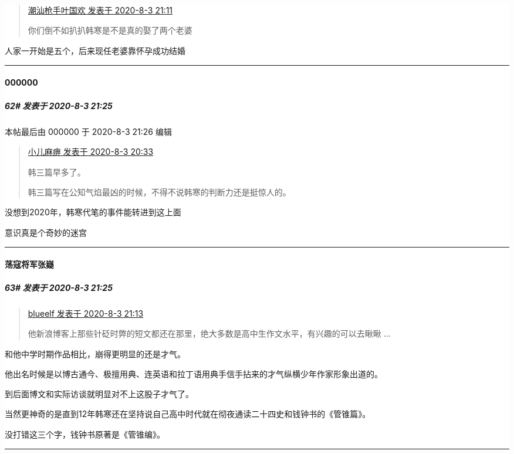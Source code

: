 
<blockquote><a href="httphttps://bbs.saraba1st.com/2b/forum.php?mod=redirect&amp;goto=findpost&amp;pid=48308157&amp;ptid=1952939" target="_blank">潮汕枪手叶国欢 发表于 2020-8-3 21:11</a>

你们倒不如扒扒韩寒是不是真的娶了两个老婆</blockquote>
人家一开始是五个，后来现任老婆靠怀孕成功结婚







*****

####  000000  
##### 62#       发表于 2020-8-3 21:25



 本帖最后由 000000 于 2020-8-3 21:26 编辑 
<blockquote><a href="httphttps://bbs.saraba1st.com/2b/forum.php?mod=redirect&amp;goto=findpost&amp;pid=48307643&amp;ptid=1952939" target="_blank">小儿麻痹 发表于 2020-8-3 20:33</a>

韩三篇早多了。


韩三篇写在公知气焰最凶的时候，不得不说韩寒的判断力还是挺惊人的。</blockquote>
没想到2020年，韩寒代笔的事件能转进到这上面


意识真是个奇妙的迷宫







*****

####  荡寇将军张嶷  
##### 63#       发表于 2020-8-3 21:25



<blockquote><a href="httphttps://bbs.saraba1st.com/2b/forum.php?mod=redirect&amp;goto=findpost&amp;pid=48308185&amp;ptid=1952939" target="_blank">blueelf 发表于 2020-8-3 21:13</a>

他新浪博客上那些针砭时弊的短文都还在那里，绝大多数是高中生作文水平，有兴趣的可以去瞅瞅 ...</blockquote>
和他中学时期作品相比，崩得更明显的还是才气。

他出名时候是以博古通今、极擅用典、连英语和拉丁语用典手信手拈来的才气纵横少年作家形象出道的。

到后面博文和实际访谈就明显对不上这股子才气了。


当然更神奇的是直到12年韩寒还在坚持说自己高中时代就在彻夜通读二十四史和钱钟书的《管锥篇》。

没打错这三个字，钱钟书原著是《管锥编》。







*****
